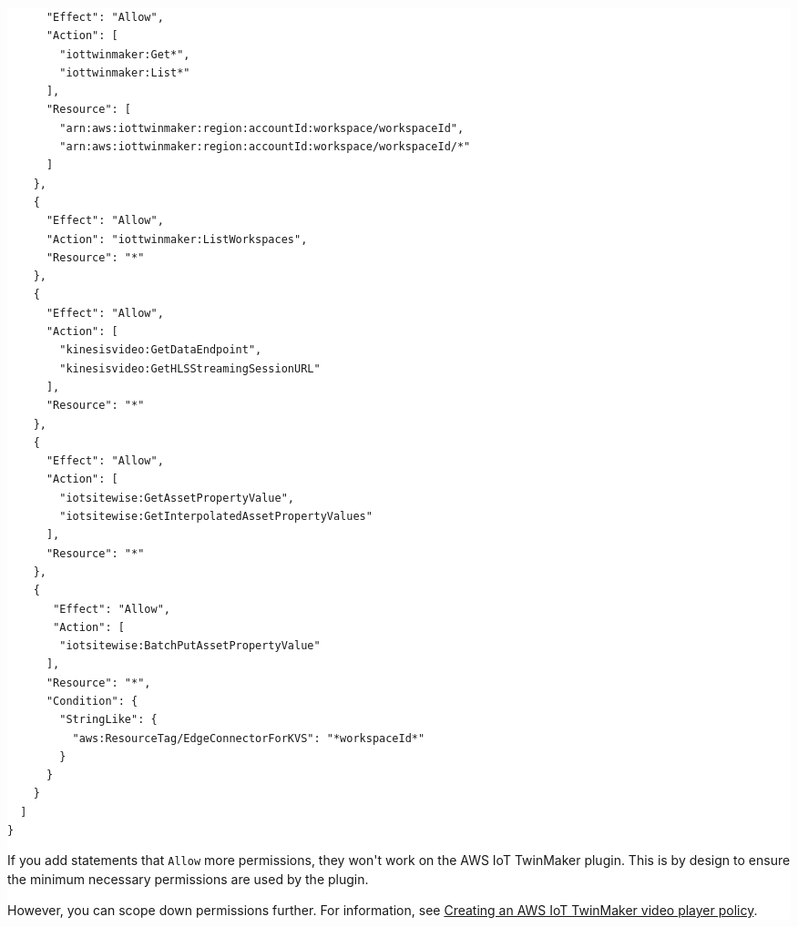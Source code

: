 ```
      "Effect": "Allow",
      "Action": [
        "iottwinmaker:Get*",
        "iottwinmaker:List*"
      ],
      "Resource": [
        "arn:aws:iottwinmaker:region:accountId:workspace/workspaceId",
        "arn:aws:iottwinmaker:region:accountId:workspace/workspaceId/*"
      ]
    },
    {
      "Effect": "Allow",
      "Action": "iottwinmaker:ListWorkspaces",
      "Resource": "*"
    },
    {
      "Effect": "Allow",
      "Action": [
        "kinesisvideo:GetDataEndpoint",
        "kinesisvideo:GetHLSStreamingSessionURL"
      ],
      "Resource": "*"
    },
    {
      "Effect": "Allow",
      "Action": [
        "iotsitewise:GetAssetPropertyValue",
        "iotsitewise:GetInterpolatedAssetPropertyValues"
      ],
      "Resource": "*"
    },
    {
       "Effect": "Allow",
       "Action": [
        "iotsitewise:BatchPutAssetPropertyValue"
      ],
      "Resource": "*",
      "Condition": {
        "StringLike": {
          "aws:ResourceTag/EdgeConnectorForKVS": "*workspaceId*"
        } 
      }
    }
  ]
}
```

If you add statements that `Allow` more permissions, they won't work on the AWS IoT TwinMaker plugin\. This is by design to ensure the minimum necessary permissions are used by the plugin\.

However, you can scope down permissions further\. For information, see [Creating an AWS IoT TwinMaker video player policy](tm-video-policy.md)\.
